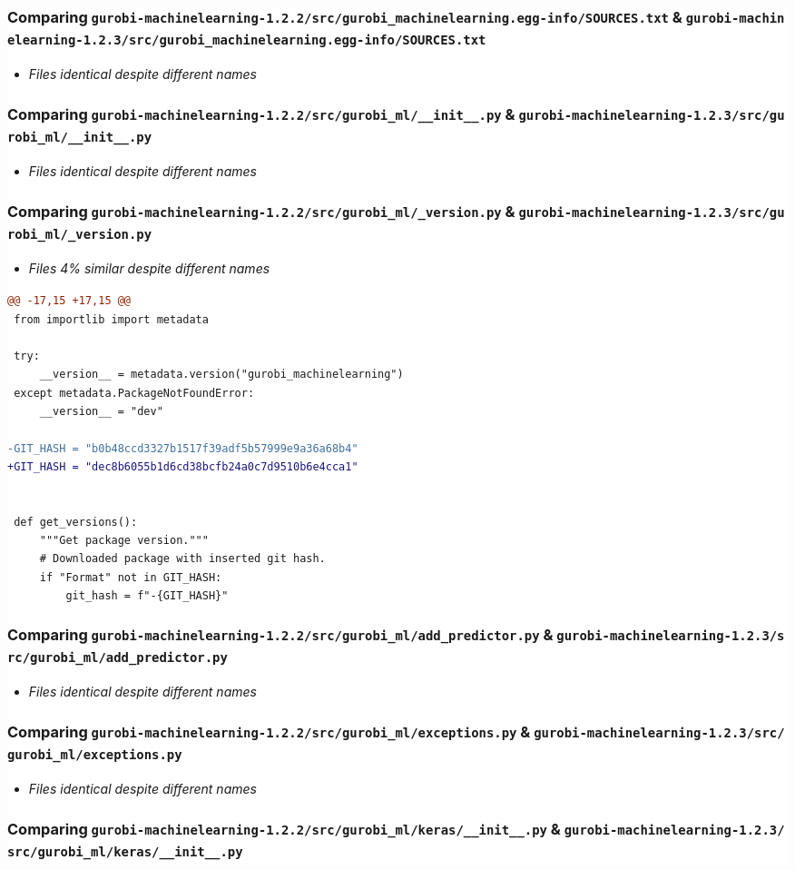### Comparing `gurobi-machinelearning-1.2.2/src/gurobi_machinelearning.egg-info/SOURCES.txt` & `gurobi-machinelearning-1.2.3/src/gurobi_machinelearning.egg-info/SOURCES.txt`

 * *Files identical despite different names*

### Comparing `gurobi-machinelearning-1.2.2/src/gurobi_ml/__init__.py` & `gurobi-machinelearning-1.2.3/src/gurobi_ml/__init__.py`

 * *Files identical despite different names*

### Comparing `gurobi-machinelearning-1.2.2/src/gurobi_ml/_version.py` & `gurobi-machinelearning-1.2.3/src/gurobi_ml/_version.py`

 * *Files 4% similar despite different names*

```diff
@@ -17,15 +17,15 @@
 from importlib import metadata
 
 try:
     __version__ = metadata.version("gurobi_machinelearning")
 except metadata.PackageNotFoundError:
     __version__ = "dev"
 
-GIT_HASH = "b0b48ccd3327b1517f39adf5b57999e9a36a68b4"
+GIT_HASH = "dec8b6055b1d6cd38bcfb24a0c7d9510b6e4cca1"
 
 
 def get_versions():
     """Get package version."""
     # Downloaded package with inserted git hash.
     if "Format" not in GIT_HASH:
         git_hash = f"-{GIT_HASH}"
```

### Comparing `gurobi-machinelearning-1.2.2/src/gurobi_ml/add_predictor.py` & `gurobi-machinelearning-1.2.3/src/gurobi_ml/add_predictor.py`

 * *Files identical despite different names*

### Comparing `gurobi-machinelearning-1.2.2/src/gurobi_ml/exceptions.py` & `gurobi-machinelearning-1.2.3/src/gurobi_ml/exceptions.py`

 * *Files identical despite different names*

### Comparing `gurobi-machinelearning-1.2.2/src/gurobi_ml/keras/__init__.py` & `gurobi-machinelearning-1.2.3/src/gurobi_ml/keras/__init__.py`
